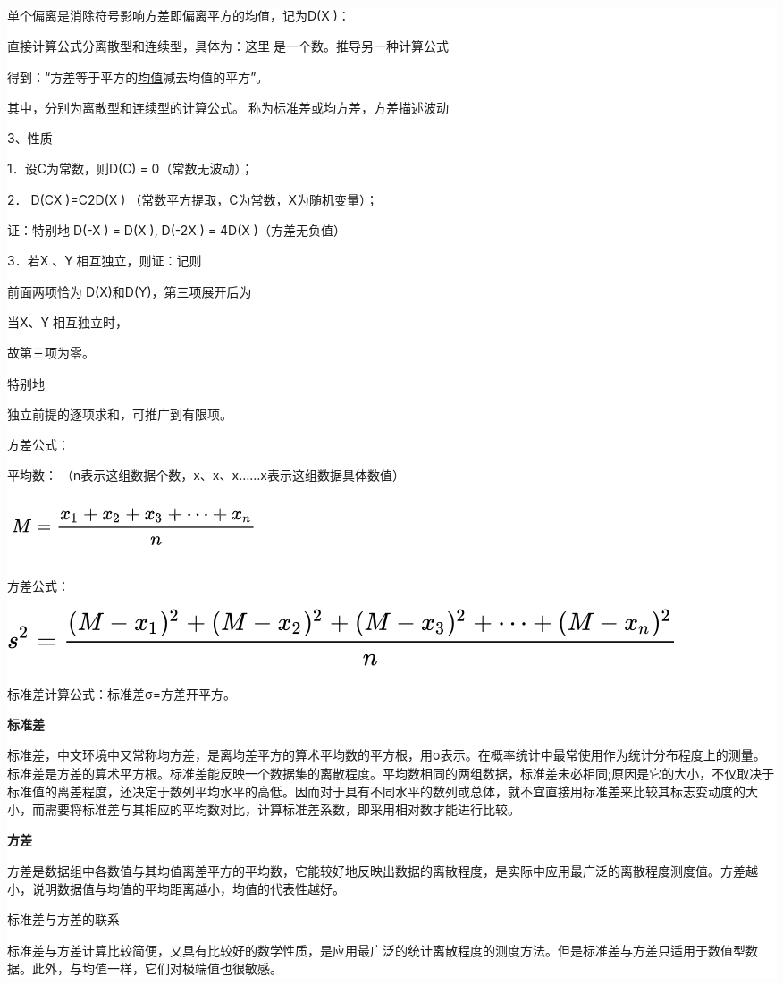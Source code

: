 单个偏离是消除符号影响方差即偏离平方的均值，记为D(X )：

直接计算公式分离散型和连续型，具体为：这里 是一个数。推导另一种计算公式

得到：“方差等于平方的[均值](https://baike.baidu.com/item/均值)减去均值的平方”。

其中，分别为离散型和连续型的计算公式。 称为标准差或均方差，方差描述波动

3、性质

1．设C为常数，则D(C) = 0（常数无波动）；

2． D(CX )=C2D(X ) （常数平方提取，C为常数，X为随机变量）；

证：特别地 D(-X ) = D(X ), D(-2X ) = 4D(X )（方差无负值）

3．若X 、Y 相互独立，则证：记则

前面两项恰为 D(X)和D(Y)，第三项展开后为

当X、Y 相互独立时，

故第三项为零。

特别地

独立前提的逐项求和，可推广到有限项。

方差公式：

平均数： （n表示这组数据个数，x、x、x……x表示这组数据具体数值）

![1661481736558](Images/1661481736558.png)

方差公式：

![img](Images/1d7eb73fc9d032d41b44ce6c38004aec-1661481742868.svg)



标准差计算公式：标准差σ=方差开平方。

**标准差**

标准差，中文环境中又常称均方差，是离均差平方的算术平均数的平方根，用σ表示。在概率统计中最常使用作为统计分布程度上的测量。标准差是方差的算术平方根。标准差能反映一个数据集的离散程度。平均数相同的两组数据，标准差未必相同;原因是它的大小，不仅取决于标准值的离差程度，还决定于数列平均水平的高低。因而对于具有不同水平的数列或总体，就不宜直接用标准差来比较其标志变动度的大小，而需要将标准差与其相应的平均数对比，计算标准差系数，即采用相对数才能进行比较。

**方差**

方差是数据组中各数值与其均值离差平方的平均数，它能较好地反映出数据的离散程度，是实际中应用最广泛的离散程度测度值。方差越小，说明数据值与均值的平均距离越小，均值的代表性越好。

标准差与方差的联系

标准差与方差计算比较简便，又具有比较好的数学性质，是应用最广泛的统计离散程度的测度方法。但是标准差与方差只适用于数值型数据。此外，与均值一样，它们对极端值也很敏感。
